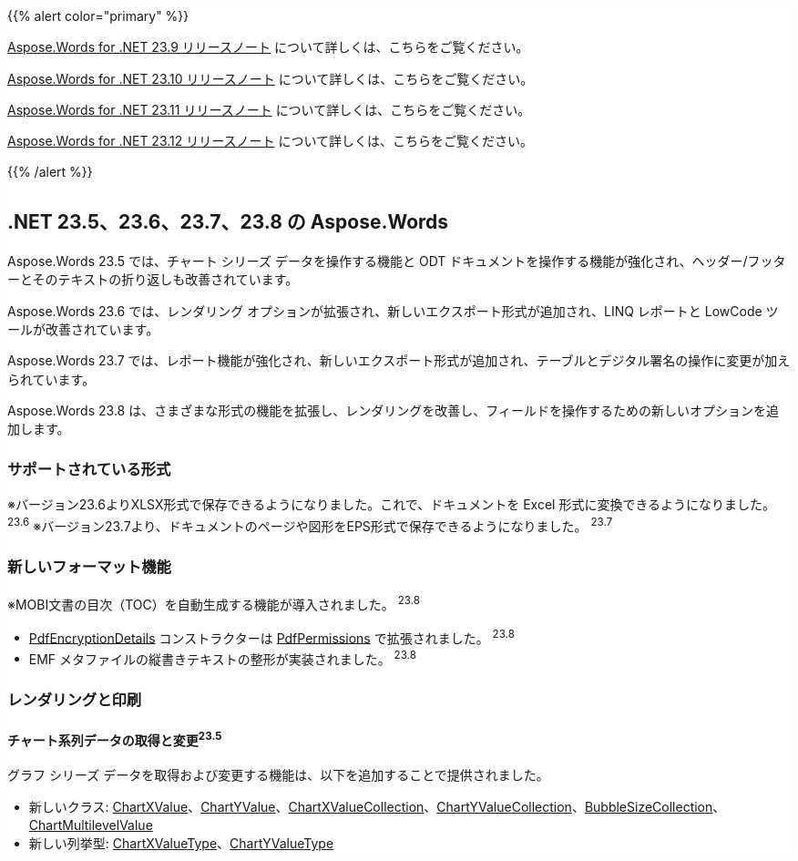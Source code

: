 {{% alert color="primary" %}}

[Aspose.Words for .NET 23.9 リリースノート](https://releases.aspose.com/words/net/release-notes/2023/aspose-words-for-net-23-9-release-notes/) について詳しくは、こちらをご覧ください。

[Aspose.Words for .NET 23.10 リリースノート](https://releases.aspose.com/words/net/release-notes/2023/aspose-words-for-net-23-10-release-notes/) について詳しくは、こちらをご覧ください。

[Aspose.Words for .NET 23.11 リリースノート](https://releases.aspose.com/words/net/release-notes/2023/aspose-words-for-net-23-11-release-notes/) について詳しくは、こちらをご覧ください。

[Aspose.Words for .NET 23.12 リリースノート](https://releases.aspose.com/words/net/release-notes/2023/aspose-words-for-net-23-12-release-notes/) について詳しくは、こちらをご覧ください。

{{% /alert %}}

## .NET 23.5、23.6、23.7、23.8 の Aspose.Words

Aspose.Words 23.5 では、チャート シリーズ データを操作する機能と ODT ドキュメントを操作する機能が強化され、ヘッダー/フッターとそのテキストの折り返しも改善されています。

Aspose.Words 23.6 では、レンダリング オプションが拡張され、新しいエクスポート形式が追加され、LINQ レポートと LowCode ツールが改善されています。

Aspose.Words 23.7 では、レポート機能が強化され、新しいエクスポート形式が追加され、テーブルとデジタル署名の操作に変更が加えられています。

Aspose.Words 23.8 は、さまざまな形式の機能を拡張し、レンダリングを改善し、フィールドを操作するための新しいオプションを追加します。

### サポートされている形式

※バージョン23.6よりXLSX形式で保存できるようになりました。これで、ドキュメントを Excel 形式に変換できるようになりました。 <sup>23.6</sup>
※バージョン23.7より、ドキュメントのページや図形をEPS形式で保存できるようになりました。 <sup>23.7</sup>

### 新しいフォーマット機能

※MOBI文書の目次（TOC）を自動生成する機能が導入されました。 <sup>23.8</sup>
* [PdfEncryptionDetails](https://reference.aspose.com/words/net/aspose.words.saving/pdfencryptiondetails/pdfencryptiondetails/) コンストラクターは [PdfPermissions](https://reference.aspose.com/words/net/aspose.words.saving/pdfpermissions/) で拡張されました。 <sup>23.8</sup>
* EMF メタファイルの縦書きテキストの整形が実装されました。 <sup>23.8</sup>

### レンダリングと印刷

#### チャート系列データの取得と変更<sup>23.5</sup>

グラフ シリーズ データを取得および変更する機能は、以下を追加することで提供されました。

* 新しいクラス: [ChartXValue](https://reference.aspose.com/words/net/aspose.words.drawing.charts/chartxvalue/)、[ChartYValue](https://reference.aspose.com/words/net/aspose.words.drawing.charts/chartyvalue/)、[ChartXValueCollection](https://reference.aspose.com/words/net/aspose.words.drawing.charts/chartxvaluecollection/)、[ChartYValueCollection](https://reference.aspose.com/words/net/aspose.words.drawing.charts/chartyvaluecollection/)、[BubbleSizeCollection](https://reference.aspose.com/words/net/aspose.words.drawing.charts/bubblesizecollection/)、[ChartMultilevelValue](https://reference.aspose.com/words/net/aspose.words.drawing.charts/chartmultilevelvalue/)
* 新しい列挙型: [ChartXValueType](https://reference.aspose.com/words/net/aspose.words.drawing.charts/chartxvaluetype/)、[ChartYValueType](https://reference.aspose.com/words/net/aspose.words.drawing.charts/chartyvaluetype/)
